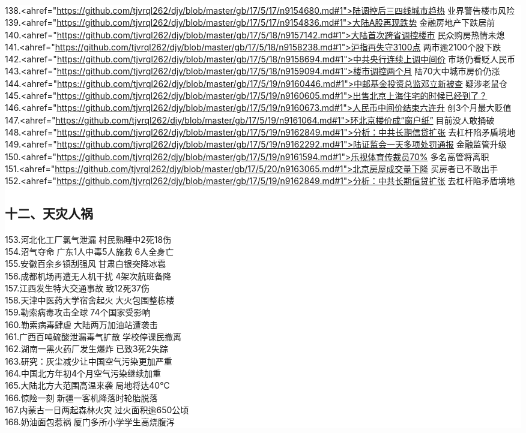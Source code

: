 138.<ahref="https://github.com/tjvrql262/djy/blob/master/gb/17/5/17/n9154680.md#1">陆调控后三四线城市趋热 业界警告楼市风险</a><br />
139.<ahref="https://github.com/tjvrql262/djy/blob/master/gb/17/5/17/n9154836.md#1">大陆A股再现跌势 金融房地产下跌居前</a><br />
140.<ahref="https://github.com/tjvrql262/djy/blob/master/gb/17/5/18/n9157142.md#1">大陆首次跨省调控楼市 民众购房热情未熄</a><br />
141.<ahref="https://github.com/tjvrql262/djy/blob/master/gb/17/5/18/n9158238.md#1">沪指再失守3100点 两市逾2100个股下跌</a><br />
142.<ahref="https://github.com/tjvrql262/djy/blob/master/gb/17/5/18/n9158694.md#1">中共央行连续上调中间价 市场仍看贬人民币</a><br />
143.<ahref="https://github.com/tjvrql262/djy/blob/master/gb/17/5/18/n9159094.md#1">楼市调控两个月 陆70大中城市房价仍涨</a><br />
144.<ahref="https://github.com/tjvrql262/djy/blob/master/gb/17/5/19/n9160446.md#1">中邮基金投资总监邓立新被查 疑涉老鼠仓</a><br />
145.<ahref="https://github.com/tjvrql262/djy/blob/master/gb/17/5/19/n9160605.md#1">出售北京上海住宅的时候已经到了？</a><br />
146.<ahref="https://github.com/tjvrql262/djy/blob/master/gb/17/5/19/n9160673.md#1">人民币中间价结束六连升 创3个月最大贬值</a><br />
147.<ahref="https://github.com/tjvrql262/djy/blob/master/gb/17/5/19/n9161064.md#1">环北京楼价成“窗户纸” 目前没人敢捅破</a><br />
148.<ahref="https://github.com/tjvrql262/djy/blob/master/gb/17/5/19/n9162849.md#1">分析：中共长期信贷扩张 去杠杆陷矛盾境地</a><br />
149.<ahref="https://github.com/tjvrql262/djy/blob/master/gb/17/5/19/n9162292.md#1">陆证监会一天多项处罚通报 金融监管升级</a><br />
150.<ahref="https://github.com/tjvrql262/djy/blob/master/gb/17/5/19/n9161594.md#1">乐视体育传裁员70% 多名高管将离职</a><br />
151.<ahref="https://github.com/tjvrql262/djy/blob/master/gb/17/5/20/n9163065.md#1">北京房屋成交量下降 买房者已不敢出手</a><br />
152.<ahref="https://github.com/tjvrql262/djy/blob/master/gb/17/5/19/n9162849.md#1">分析：中共长期信贷扩张 去杠杆陷矛盾境地</a></p>
<h2>十二、天灾人祸</h2>
<p>153.<ahref="https://github.com/tjvrql262/djy/blob/master/gb/17/5/14/n9140256.md#1">河北化工厂氯气泄漏 村民熟睡中2死18伤</a><br />
154.<ahref="https://github.com/tjvrql262/djy/blob/master/gb/17/5/14/n9141632.md#1">沼气夺命 广东1人中毒5人施救 6人全身亡</a><br />
155.<ahref="https://github.com/tjvrql262/djy/blob/master/gb/17/5/15/n9143979.md#1">安徽百余乡镇刮强风 甘肃白银突降冰雹</a><br />
156.<ahref="https://github.com/tjvrql262/djy/blob/master/gb/17/5/15/n9145845.md#1">成都机场再遭无人机干扰 4架次航班备降</a><br />
157.<ahref="https://github.com/tjvrql262/djy/blob/master/gb/17/5/16/n9147415.md#1">江西发生特大交通事故 致12死37伤</a><br />
158.<ahref="https://github.com/tjvrql262/djy/blob/master/gb/17/5/16/n9147432.md#1">天津中医药大学宿舍起火 大火包围整栋楼</a><br />
159.<ahref="https://github.com/tjvrql262/djy/blob/master/gb/17/5/13/n9139862.md#1">勒索病毒攻击全球 74个国家受影响</a><br />
160.<ahref="https://github.com/tjvrql262/djy/blob/master/gb/17/5/16/n9148407.md#1">勒索病毒肆虐 大陆两万加油站遭袭击</a><br />
161.<ahref="https://github.com/tjvrql262/djy/blob/master/gb/17/5/16/n9149443.md#1">广西百吨硫酸泄漏毒气扩散 学校停课民撤离</a><br />
162.<ahref="https://github.com/tjvrql262/djy/blob/master/gb/17/5/16/n9149737.md#1">湖南一黑火药厂发生爆炸 已致3死2失踪</a><br />
163.<ahref="https://github.com/tjvrql262/djy/blob/master/gb/17/5/16/n9150310.md#1">研究：灰尘减少让中国空气污染更加严重</a><br />
164.<ahref="https://github.com/tjvrql262/djy/blob/master/gb/17/5/16/n9150653.md#1">中国北方年初4个月空气污染继续加重</a><br />
165.<ahref="https://github.com/tjvrql262/djy/blob/master/gb/17/5/16/n9150414.md#1">大陆北方大范围高温来袭 局地将达40℃</a><br />
166.<ahref="https://github.com/tjvrql262/djy/blob/master/gb/17/5/17/n9153019.md#1">惊险一刻 新疆一客机降落时轮胎脱落</a><br />
167.<ahref="https://github.com/tjvrql262/djy/blob/master/gb/17/5/17/n9153351.md#1">内蒙古一日两起森林火灾 过火面积逾650公顷</a><br />
168.<ahref="https://github.com/tjvrql262/djy/blob/master/gb/17/5/18/n9155818.md#1">奶油面包惹祸 厦门多所小学学生高烧腹泻</a><br />